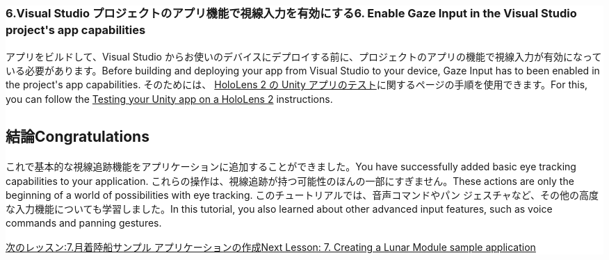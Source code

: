 ### <a name="6-enable-gaze-input-in-the-visual-studio-projects-app-capabilities"></a><span data-ttu-id="ae501-246">6.Visual Studio プロジェクトのアプリ機能で視線入力を有効にする</span><span class="sxs-lookup"><span data-stu-id="ae501-246">6. Enable Gaze Input in the Visual Studio project's app capabilities</span></span>

<span data-ttu-id="ae501-247">アプリをビルドして、Visual Studio からお使いのデバイスにデプロイする前に、プロジェクトのアプリの機能で視線入力が有効になっている必要があります。</span><span class="sxs-lookup"><span data-stu-id="ae501-247">Before building and deploying your app from Visual Studio to your device, Gaze Input has to been enabled in the project's app capabilities.</span></span> <span data-ttu-id="ae501-248">そのためには、 [HoloLens 2 の Unity アプリのテスト](https://microsoft.github.io/MixedRealityToolkit-Unity/Documentation/EyeTracking/EyeTracking_BasicSetup.html#testing-your-unity-app-on-a-hololens-2)に関するページの手順を使用できます。</span><span class="sxs-lookup"><span data-stu-id="ae501-248">For this, you can follow the [Testing your Unity app on a HoloLens 2](https://microsoft.github.io/MixedRealityToolkit-Unity/Documentation/EyeTracking/EyeTracking_BasicSetup.html#testing-your-unity-app-on-a-hololens-2) instructions.</span></span>

## <a name="congratulations"></a><span data-ttu-id="ae501-249">結論</span><span class="sxs-lookup"><span data-stu-id="ae501-249">Congratulations</span></span>

<span data-ttu-id="ae501-250">これで基本的な視線追跡機能をアプリケーションに追加することができました。</span><span class="sxs-lookup"><span data-stu-id="ae501-250">You have successfully added basic eye tracking capabilities to your application.</span></span> <span data-ttu-id="ae501-251">これらの操作は、視線追跡が持つ可能性のほんの一部にすぎません。</span><span class="sxs-lookup"><span data-stu-id="ae501-251">These actions are only the beginning of a world of possibilities with eye tracking.</span></span> <span data-ttu-id="ae501-252">このチュートリアルでは、音声コマンドやパン ジェスチャなど、その他の高度な入力機能についても学習しました。</span><span class="sxs-lookup"><span data-stu-id="ae501-252">In this tutorial, you also learned about other advanced input features, such as voice commands and panning gestures.</span></span>

[<span data-ttu-id="ae501-253">次のレッスン:7.月着陸船サンプル アプリケーションの作成</span><span class="sxs-lookup"><span data-stu-id="ae501-253">Next Lesson: 7. Creating a Lunar Module sample application</span></span>](mrlearning-base-ch6.md)
